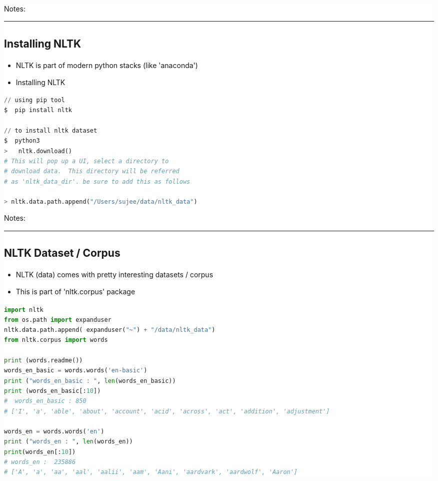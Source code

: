 
Notes:

---

## Installing NLTK

  * NLTK is part of modern python stacks (like 'anaconda')

  * Installing NLTK


```python
// using pip tool
$  pip install nltk

// to install nltk dataset
$  python3
>   nltk.download()
# This will pop up a UI, select a directory to
# download data.  This directory will be referred
# as 'nltk_data_dir'. be sure to add this as follows

> nltk.data.path.append("/Users/sujee/data/nltk_data")
```


Notes:

---

## NLTK Dataset / Corpus

  * NLTK (data) comes with pretty interesting datasets / corpus

  * This is part of 'nltk.corpus' package

```python
import nltk
from os.path import expanduser
nltk.data.path.append( expanduser("~") + "/data/nltk_data")
from nltk.corpus import words

print (words.readme())
words_en_basic = words.words('en-basic')
print ("words_en_basic : ", len(words_en_basic))
print (words_en_basic[:10])
#  words_en_basic : 850
# ['I', 'a', 'able', 'about', 'account', 'acid', 'across', 'act', 'addition', 'adjustment']

words_en = words.words('en')
print ("words_en : ", len(words_en))
print(words_en[:10])
# words_en :  235886
# ['A', 'a', 'aa', 'aal', 'aalii', 'aam', 'Aani', 'aardvark', 'aardwolf', 'Aaron']
```
